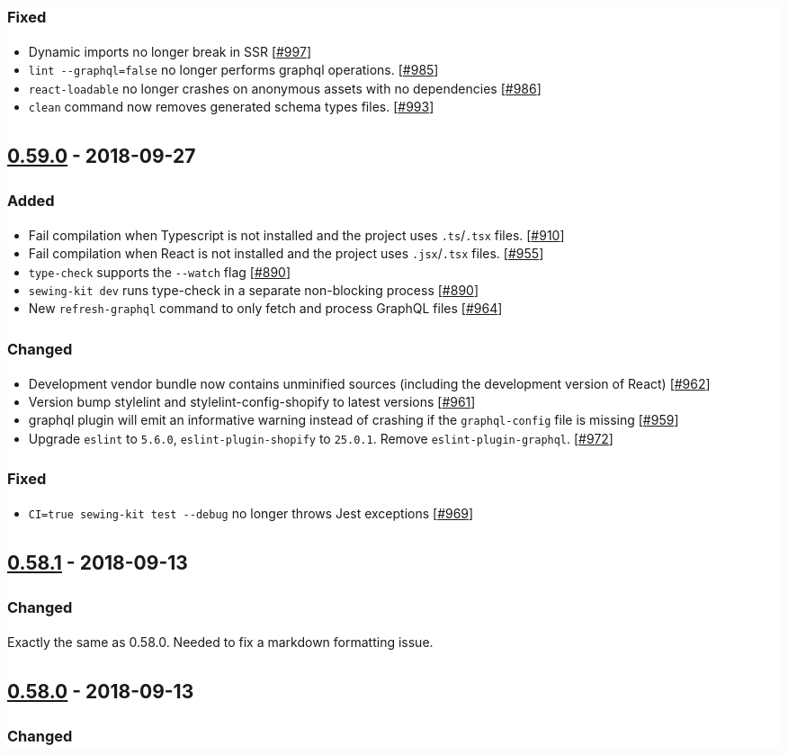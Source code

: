 ### Fixed

- Dynamic imports no longer break in SSR [[#997](https://github.com/Shopify/sewing-kit/pull/997)]
- `lint --graphql=false` no longer performs graphql operations. [[#985](https://github.com/Shopify/sewing-kit/pull/985)]
- `react-loadable` no longer crashes on anonymous assets with no dependencies [[#986](https://github.com/Shopify/sewing-kit/pull/986)]
- `clean` command now removes generated schema types files. [[#993](https://github.com/Shopify/sewing-kit/pull/993)]

## [0.59.0] - 2018-09-27

### Added

- Fail compilation when Typescript is not installed and the project uses `.ts`/`.tsx` files. [[#910](https://github.com/Shopify/sewing-kit/issues/910)]
- Fail compilation when React is not installed and the project uses `.jsx`/`.tsx` files. [[#955](https://github.com/Shopify/sewing-kit/issues/955)]
- `type-check` supports the `--watch` flag [[#890](https://github.com/Shopify/sewing-kit/pull/890)]
- `sewing-kit dev` runs type-check in a separate non-blocking process [[#890](https://github.com/Shopify/sewing-kit/pull/890)]
- New `refresh-graphql` command to only fetch and process GraphQL files [[#964](https://github.com/Shopify/sewing-kit/pull/964)]

### Changed

- Development vendor bundle now contains unminified sources (including the development version of React) [[#962](https://github.com/Shopify/sewing-kit/pull/962)]
- Version bump stylelint and stylelint-config-shopify to latest versions [[#961](https://github.com/Shopify/sewing-kit/pull/961)]
- graphql plugin will emit an informative warning instead of crashing if the `graphql-config` file is missing [[#959](https://github.com/Shopify/sewing-kit/pull/959)]
- Upgrade `eslint` to `5.6.0`, `eslint-plugin-shopify` to `25.0.1`. Remove `eslint-plugin-graphql`. [[#972](https://github.com/Shopify/sewing-kit/pull/972)]

### Fixed

- `CI=true sewing-kit test --debug` no longer throws Jest exceptions [[#969](https://github.com/Shopify/sewing-kit/pull/969)]

## [0.58.1] - 2018-09-13

### Changed

Exactly the same as 0.58.0. Needed to fix a markdown formatting issue.

## [0.58.0] - 2018-09-13

### Changed


[0.12.4]: https://github.com/Shopify/sewing-kit/compare/v0.12.3...v0.12.4
[0.12.5]: https://github.com/Shopify/sewing-kit/compare/v0.12.4...v0.12.5
[0.12.6]: https://github.com/Shopify/sewing-kit/compare/v0.12.5...v0.12.6
[0.12.7]: https://github.com/Shopify/sewing-kit/compare/v0.12.6...v0.12.7
[0.12.8]: https://github.com/Shopify/sewing-kit/compare/v0.12.7...v0.12.8
[0.13.0]: https://github.com/Shopify/sewing-kit/compare/v0.12.8...v0.13.0
[0.14.0]: https://github.com/Shopify/sewing-kit/compare/v0.13.0...v0.14.0
[0.14.1]: https://github.com/Shopify/sewing-kit/compare/v0.14.0...v0.14.1
[0.14.2]: https://github.com/Shopify/sewing-kit/compare/v0.14.1...v0.14.2
[0.14.3]: https://github.com/Shopify/sewing-kit/compare/v0.14.2...v0.14.3
[0.14.4]: https://github.com/Shopify/sewing-kit/compare/v0.14.3...v0.14.4
[0.15.0]: https://github.com/Shopify/sewing-kit/compare/v0.14.4...v0.15.0
[0.16.0]: https://github.com/Shopify/sewing-kit/compare/v0.15.0...v0.16.0
[0.16.1]: https://github.com/Shopify/sewing-kit/compare/v0.16.0...v0.16.1
[0.17.0]: https://github.com/Shopify/sewing-kit/compare/v0.16.1...v0.17.0
[0.17.1]: https://github.com/Shopify/sewing-kit/compare/v0.17.0...v0.17.1
[0.18.0]: https://github.com/Shopify/sewing-kit/compare/v0.17.1...v0.18.0
[0.19.0]: https://github.com/Shopify/sewing-kit/compare/v0.18.0...v0.19.0
[0.19.1]: https://github.com/Shopify/sewing-kit/compare/v0.19.0...v0.19.1
[0.20.0]: https://github.com/Shopify/sewing-kit/compare/v0.19.1...v0.20.0
[0.21.0]: https://github.com/Shopify/sewing-kit/compare/v0.20.0...v0.21.0
[0.22.0]: https://github.com/Shopify/sewing-kit/compare/v0.21.0...v0.22.0
[0.22.1]: https://github.com/Shopify/sewing-kit/compare/v0.22.0...v0.22.1
[0.22.2]: https://github.com/Shopify/sewing-kit/compare/v0.22.1...v0.22.2
[0.22.3]: https://github.com/Shopify/sewing-kit/compare/v0.22.2...v0.22.3
[0.23.0]: https://github.com/Shopify/sewing-kit/compare/v0.22.3...v0.23.0
[0.24.0]: https://github.com/Shopify/sewing-kit/compare/v0.23.0...v0.24.0
[0.25.0]: https://github.com/Shopify/sewing-kit/compare/v0.24.0...v0.25.0
[0.26.0]: https://github.com/Shopify/sewing-kit/compare/v0.25.0...v0.26.0
[0.27.0]: https://github.com/Shopify/sewing-kit/compare/v0.26.0...v0.27.0
[0.27.1]: https://github.com/Shopify/sewing-kit/compare/v0.27.0...v0.27.1
[0.28.0]: https://github.com/Shopify/sewing-kit/compare/v0.27.1...v0.28.0
[0.28.1]: https://github.com/Shopify/sewing-kit/compare/v0.28.0...v0.28.1
[0.29.0]: https://github.com/Shopify/sewing-kit/compare/v0.28.1...v0.29.0
[0.29.1]: https://github.com/Shopify/sewing-kit/compare/v0.29.0...v0.29.1
[0.29.2]: https://github.com/Shopify/sewing-kit/compare/v0.29.1...v0.29.2
[0.29.3]: https://github.com/Shopify/sewing-kit/compare/v0.29.2...v0.29.3
[0.29.4]: https://github.com/Shopify/sewing-kit/compare/v0.29.3...v0.29.4
[0.29.5]: https://github.com/Shopify/sewing-kit/compare/v0.29.3...v0.29.5
[0.29.6]: https://github.com/Shopify/sewing-kit/compare/v0.29.5...v0.29.6
[0.29.7]: https://github.com/Shopify/sewing-kit/compare/v0.29.6...v0.29.7
[0.29.8]: https://github.com/Shopify/sewing-kit/compare/v0.29.7...v0.29.8
[0.29.9]: https://github.com/Shopify/sewing-kit/compare/v0.29.8...v0.29.9
[0.29.10]: https://github.com/Shopify/sewing-kit/compare/v0.29.9...v0.29.10
[0.29.11]: https://github.com/Shopify/sewing-kit/compare/v0.29.10...v0.29.11
[0.29.12]: https://github.com/Shopify/sewing-kit/compare/v0.29.11...v0.29.12
[0.29.13]: https://github.com/Shopify/sewing-kit/compare/v0.29.12...v0.29.13
[0.29.14]: https://github.com/Shopify/sewing-kit/compare/v0.29.13...v0.29.14
[0.29.15]: https://github.com/Shopify/sewing-kit/compare/v0.29.14...v0.29.15
[0.29.16]: https://github.com/Shopify/sewing-kit/compare/v0.29.15...v0.29.16
[0.29.17]: https://github.com/Shopify/sewing-kit/compare/v0.29.16...v0.29.17
[0.30.0]: https://github.com/Shopify/sewing-kit/compare/v0.29.17...v0.30.0
[0.30.1]: https://github.com/Shopify/sewing-kit/compare/v0.30.0...v0.30.1
[0.40.0]: https://github.com/Shopify/sewing-kit/compare/v0.30.1...v0.40.0
[0.41.0]: https://github.com/Shopify/sewing-kit/compare/v0.40.0...v0.41.0
[0.41.1]: https://github.com/Shopify/sewing-kit/compare/v0.41.0...v0.41.1
[0.42.0]: https://github.com/Shopify/sewing-kit/compare/v0.41.1...v0.42.0
[0.43.0]: https://github.com/Shopify/sewing-kit/compare/v0.42.0...v0.43.0
[0.44.0]: https://github.com/Shopify/sewing-kit/compare/v0.43.0...v0.44.0
[0.45.0]: https://github.com/Shopify/sewing-kit/compare/v0.44.0...v0.45.0
[0.45.1]: https://github.com/Shopify/sewing-kit/compare/v0.45.0...v0.45.1
[0.45.2]: https://github.com/Shopify/sewing-kit/compare/v0.45.1...v0.45.2
[0.45.3]: https://github.com/Shopify/sewing-kit/compare/v0.45.2...v0.45.3
[0.45.4]: https://github.com/Shopify/sewing-kit/compare/v0.45.3...v0.45.4
[0.45.5]: https://github.com/Shopify/sewing-kit/compare/v0.45.4...v0.45.5
[0.45.6]: https://github.com/Shopify/sewing-kit/compare/v0.45.5...v0.45.6
[0.46.0]: https://github.com/Shopify/sewing-kit/compare/v0.45.6...v0.46.0
[0.47.0]: https://github.com/Shopify/sewing-kit/compare/v0.46.0...v0.47.0
[0.47.1]: https://github.com/Shopify/sewing-kit/compare/v0.47.0...v0.47.1
[0.48.0]: https://github.com/Shopify/sewing-kit/compare/v0.47.1...v0.48.0
[0.48.1]: https://github.com/Shopify/sewing-kit/compare/v0.48.0...v0.48.1
[0.48.2]: https://github.com/Shopify/sewing-kit/compare/v0.48.1...v0.48.2
[0.49.0]: https://github.com/Shopify/sewing-kit/compare/v0.48.2...v0.49.0
[0.49.1]: https://github.com/Shopify/sewing-kit/compare/v0.49.0...v0.49.1
[0.50.0]: https://github.com/Shopify/sewing-kit/compare/v0.49.1...v0.50.0
[0.50.1]: https://github.com/Shopify/sewing-kit/compare/v0.50.0...v0.50.1
[0.51.0]: https://github.com/Shopify/sewing-kit/compare/v0.50.1...v0.51.0
[0.51.1]: https://github.com/Shopify/sewing-kit/compare/v0.51.0...v0.51.1
[0.52.0]: https://github.com/Shopify/sewing-kit/compare/v0.51.1...v0.52.0
[0.53.0]: https://github.com/Shopify/sewing-kit/compare/v0.52.0...v0.53.0
[0.53.1]: https://github.com/Shopify/sewing-kit/compare/v0.53.0...v0.53.1
[0.54.0]: https://github.com/Shopify/sewing-kit/compare/v0.53.1...v0.54.0
[0.55.0]: https://github.com/Shopify/sewing-kit/compare/v0.54.0...v0.55.0
[0.56.0]: https://github.com/Shopify/sewing-kit/compare/v0.55.0...v0.56.0
[0.56.1]: https://github.com/Shopify/sewing-kit/compare/v0.56.0...v0.56.1
[0.57.0]: https://github.com/Shopify/sewing-kit/compare/v0.56.1...v0.57.0
[0.58.0]: https://github.com/Shopify/sewing-kit/compare/v0.57.0...v0.58.0
[0.58.1]: https://github.com/Shopify/sewing-kit/compare/v0.58.0...v0.58.1
[0.59.0]: https://github.com/Shopify/sewing-kit/compare/v0.58.1...v0.59.0
[0.60.0]: https://github.com/Shopify/sewing-kit/compare/v0.59.0...v0.60.0
[0.60.1]: https://github.com/Shopify/sewing-kit/compare/v0.60.0...v0.60.1
[0.60.2]: https://github.com/Shopify/sewing-kit/compare/v0.60.1...v0.60.2
[0.60.3]: https://github.com/Shopify/sewing-kit/compare/v0.60.2...v0.60.3
[0.61.0]: https://github.com/Shopify/sewing-kit/compare/v0.60.3...v0.61.0
[0.62.0]: https://github.com/Shopify/sewing-kit/compare/v0.61.0...v0.62.0
[0.63.0]: https://github.com/Shopify/sewing-kit/compare/v0.62.0...v0.63.0
[0.64.0]: https://github.com/Shopify/sewing-kit/compare/v0.63.0...v0.64.0
[0.64.1]: https://github.com/Shopify/sewing-kit/compare/v0.64.0...v0.64.1
[0.64.2]: https://github.com/Shopify/sewing-kit/compare/v0.64.1...v0.64.2
[0.64.3]: https://github.com/Shopify/sewing-kit/compare/v0.64.2...v0.64.3
[0.64.4]: https://github.com/Shopify/sewing-kit/compare/v0.64.3...v0.64.4
[0.65.0]: https://github.com/Shopify/sewing-kit/compare/v0.64.4...v0.65.0
[0.65.1]: https://github.com/Shopify/sewing-kit/compare/v0.65.0...v0.65.1
[0.66.0]: https://github.com/Shopify/sewing-kit/compare/v0.65.1...v0.66.0
[0.67.0]: https://github.com/Shopify/sewing-kit/compare/v0.66.0...v0.67.0
[0.67.1]: https://github.com/Shopify/sewing-kit/compare/v0.67.0...v0.67.1
[0.67.2]: https://github.com/Shopify/sewing-kit/compare/v0.67.1...v0.67.2
[0.67.3]: https://github.com/Shopify/sewing-kit/compare/v0.67.2...v0.67.3
[0.67.4]: https://github.com/Shopify/sewing-kit/compare/v0.67.3...v0.67.4
[0.68.0]: https://github.com/Shopify/sewing-kit/compare/v0.67.4...v0.68.0
[0.68.1]: https://github.com/Shopify/sewing-kit/compare/v0.68.0...v0.68.1
[0.68.2]: https://github.com/Shopify/sewing-kit/compare/v0.68.1...v0.68.2
[0.68.3]: https://github.com/Shopify/sewing-kit/compare/v0.68.2...v0.68.3
[0.69.0]: https://github.com/Shopify/sewing-kit/compare/v0.68.3...v0.69.0
[0.69.1]: https://github.com/Shopify/sewing-kit/compare/v0.69.0...v0.69.1
[0.70.0]: https://github.com/Shopify/sewing-kit/compare/v0.69.1...v0.70.0
[0.70.1]: https://github.com/Shopify/sewing-kit/compare/v0.70.0...v0.70.1
[0.71.0]: https://github.com/Shopify/sewing-kit/compare/v0.70.1...v0.71.0
[0.72.0]: https://github.com/Shopify/sewing-kit/compare/v0.71.0...v0.72.0
[0.73.0]: https://github.com/Shopify/sewing-kit/compare/v0.72.0...v0.73.0
[0.73.1]: https://github.com/Shopify/sewing-kit/compare/v0.73.0...v0.73.1
[0.73.2]: https://github.com/Shopify/sewing-kit/compare/v0.73.1...v0.73.2
[0.74.0]: https://github.com/Shopify/sewing-kit/compare/v0.73.2...v0.74.0
[0.74.1]: https://github.com/Shopify/sewing-kit/compare/v0.74.0...v0.74.1
[0.74.2]: https://github.com/Shopify/sewing-kit/compare/v0.74.1...v0.74.2
[0.75.0]: https://github.com/Shopify/sewing-kit/compare/v0.74.2...v0.75.0
[0.75.1]: https://github.com/Shopify/sewing-kit/compare/v0.75.0...v0.75.1